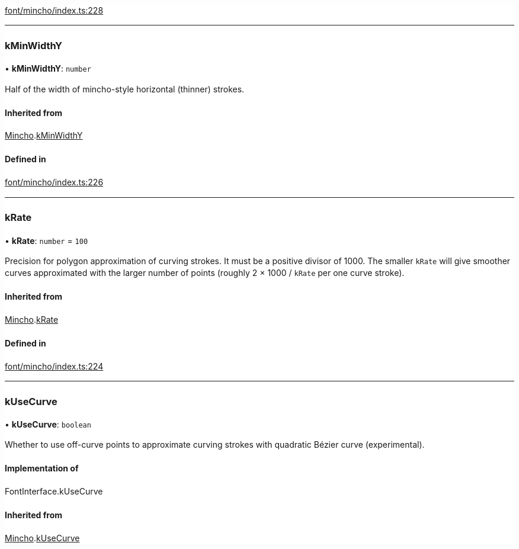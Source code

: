 [font/mincho/index.ts:228](https://github.com/kurgm/kage-engine/blob/master/src/font/mincho/index.ts#L228)

___

### kMinWidthY

• **kMinWidthY**: `number`

Half of the width of mincho-style horizontal (thinner) strokes.

#### Inherited from

[Mincho](Mincho.md).[kMinWidthY](Mincho.md#kminwidthy)

#### Defined in

[font/mincho/index.ts:226](https://github.com/kurgm/kage-engine/blob/master/src/font/mincho/index.ts#L226)

___

### kRate

• **kRate**: `number` = `100`

Precision for polygon approximation of curving strokes.
It must be a positive divisor of 1000. The smaller `kRate` will give
smoother curves approximated with the larger number of points (roughly
2 × 1000 / `kRate` per one curve stroke).

#### Inherited from

[Mincho](Mincho.md).[kRate](Mincho.md#krate)

#### Defined in

[font/mincho/index.ts:224](https://github.com/kurgm/kage-engine/blob/master/src/font/mincho/index.ts#L224)

___

### kUseCurve

• **kUseCurve**: `boolean`

Whether to use off-curve points to approximate curving strokes
with quadratic Bézier curve (experimental).

#### Implementation of

FontInterface.kUseCurve

#### Inherited from

[Mincho](Mincho.md).[kUseCurve](Mincho.md#kusecurve)
